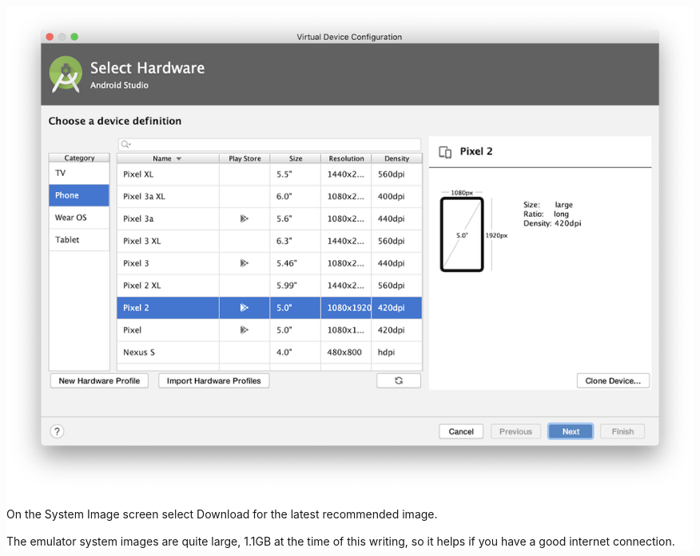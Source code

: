 ![Android_Studio_Select_Hardware](uploads/1f2b84f2d0358ba212397c6b10ebcd39/Android_Studio_Select_Hardware.png)

On the System Image screen select Download for the latest recommended image.

The emulator system images are quite large, 1.1GB at the time of this
writing, so it helps if you have a good internet connection.
